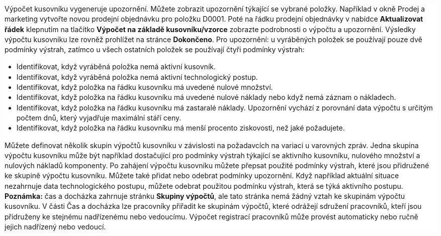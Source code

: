 Výpočet kusovníku vygeneruje upozornění. Můžete zobrazit upozornění týkající se vybrané položky. Například v okně Prodej a marketing vytvořte novou prodejní objednávku pro položku D0001. Poté na řádku prodejní objednávky v nabídce **Aktualizovat řádek** klepnutím na tlačítko **Výpočet na základě kusovníku/vzorce** zobrazte podrobnosti o výpočtu a upozornění. Výsledky výpočtu kusovníku lze rovněž prohlížet na stránce **Dokončeno**. Pro upozornění: u vyráběných položek se používají pouze dvě podmínky výstrah, zatímco u všech ostatních položek se používají čtyři podmínky výstrah:
-   Identifikovat, když vyráběná položka nemá aktivní kusovník.
-   Identifikovat, když vyráběná položka nemá aktivní technologický postup.
-   Identifikovat, když položka na řádku kusovníku má uvedené nulové množství.
-   Identifikovat, když položka na řádku kusovníku má uvedené nulové náklady nebo když nemá záznam o nákladech.
-   Identifikovat, když položka na řádku kusovníku má zastaralé náklady. Upozornění vychází z porovnání data výpočtu s určitým počtem dnů, který vyjadřuje maximální stáří ceny.
-   Identifikovat, když položka na řádku kusovníku má menší procento ziskovosti, než jaké požadujete.

Můžete definovat několik skupin výpočtů kusovníku v závislosti na požadavcích na variaci u varovných zpráv. Jedna skupina výpočtu kusovníku může být například dostačující pro podmínky výstrah týkající se aktivního kusovníku, nulového množství a nulových nákladů komponenty. Po zahájení výpočtu kusovníku můžete přepsat použité podmínky výstrah, které jsou přidružené ke skupině výpočtu kusovníku. Můžete také přidat nebo odebrat podmínky upozornění. Když například aktuální situace nezahrnuje data technologického postupu, můžete odebrat použitou podmínku výstrah, která se týká aktivního postupu. **Poznámka:** čas a docházka zahrnuje stránku **Skupiny výpočtů**, ale tato stránka nemá žádný vztah ke skupinám výpočtu kusovníku. V části Čas a docházka lze pracovníky přiřadit ke skupinám výpočtů, které odrážejí sdružení pracovníků, kteří jsou přidruženy ke stejnému nadřízenému nebo vedoucímu. Výpočet registrací pracovníků může provést automaticky nebo ručně jejich nadřízený nebo vedoucí.




